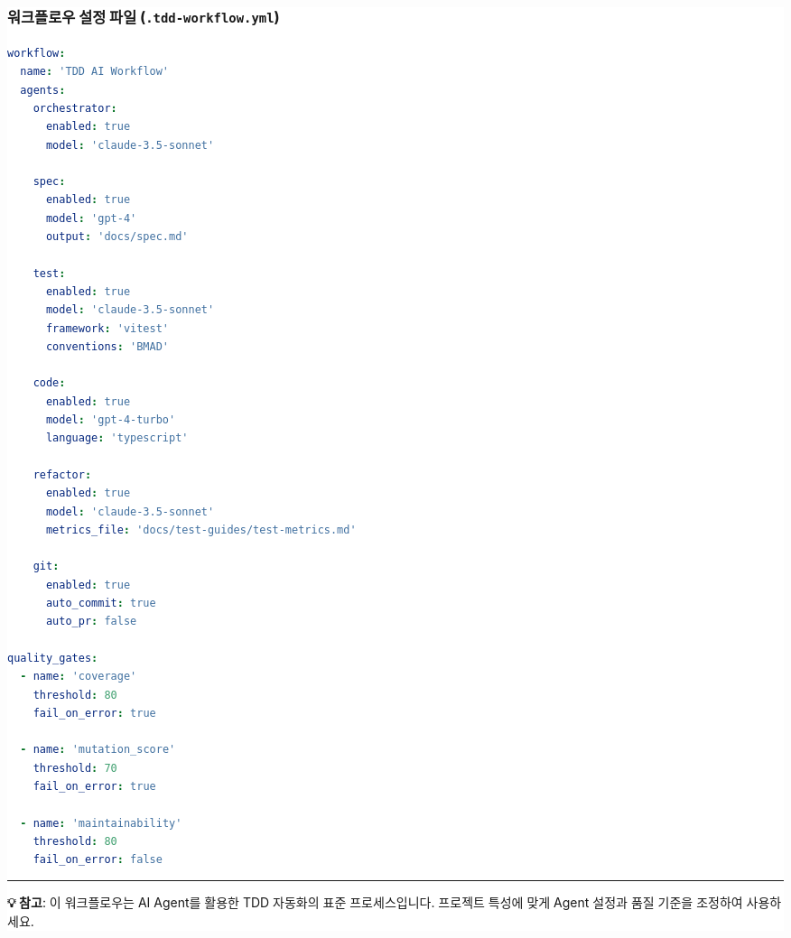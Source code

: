 ### 워크플로우 설정 파일 (`.tdd-workflow.yml`)

```yaml
workflow:
  name: 'TDD AI Workflow'
  agents:
    orchestrator:
      enabled: true
      model: 'claude-3.5-sonnet'

    spec:
      enabled: true
      model: 'gpt-4'
      output: 'docs/spec.md'

    test:
      enabled: true
      model: 'claude-3.5-sonnet'
      framework: 'vitest'
      conventions: 'BMAD'

    code:
      enabled: true
      model: 'gpt-4-turbo'
      language: 'typescript'

    refactor:
      enabled: true
      model: 'claude-3.5-sonnet'
      metrics_file: 'docs/test-guides/test-metrics.md'

    git:
      enabled: true
      auto_commit: true
      auto_pr: false

quality_gates:
  - name: 'coverage'
    threshold: 80
    fail_on_error: true

  - name: 'mutation_score'
    threshold: 70
    fail_on_error: true

  - name: 'maintainability'
    threshold: 80
    fail_on_error: false
```

---

**💡 참고**: 이 워크플로우는 AI Agent를 활용한 TDD 자동화의 표준 프로세스입니다. 프로젝트 특성에 맞게 Agent 설정과 품질 기준을 조정하여 사용하세요.
